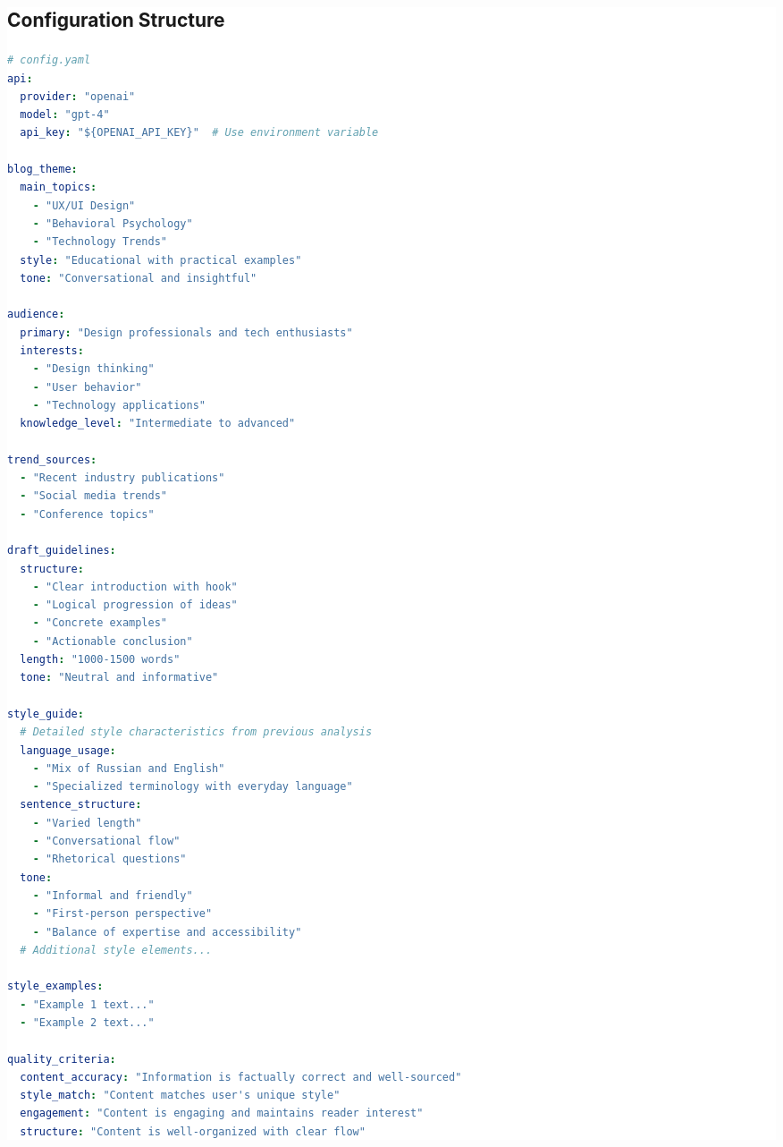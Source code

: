 ## Configuration Structure

```yaml
# config.yaml
api:
  provider: "openai"
  model: "gpt-4"
  api_key: "${OPENAI_API_KEY}"  # Use environment variable

blog_theme:
  main_topics:
    - "UX/UI Design"
    - "Behavioral Psychology"
    - "Technology Trends"
  style: "Educational with practical examples"
  tone: "Conversational and insightful"

audience:
  primary: "Design professionals and tech enthusiasts"
  interests:
    - "Design thinking"
    - "User behavior"
    - "Technology applications"
  knowledge_level: "Intermediate to advanced"

trend_sources:
  - "Recent industry publications"
  - "Social media trends"
  - "Conference topics"

draft_guidelines:
  structure:
    - "Clear introduction with hook"
    - "Logical progression of ideas"
    - "Concrete examples"
    - "Actionable conclusion"
  length: "1000-1500 words"
  tone: "Neutral and informative"

style_guide:
  # Detailed style characteristics from previous analysis
  language_usage:
    - "Mix of Russian and English"
    - "Specialized terminology with everyday language"
  sentence_structure:
    - "Varied length"
    - "Conversational flow"
    - "Rhetorical questions"
  tone:
    - "Informal and friendly"
    - "First-person perspective"
    - "Balance of expertise and accessibility"
  # Additional style elements...

style_examples:
  - "Example 1 text..."
  - "Example 2 text..."

quality_criteria:
  content_accuracy: "Information is factually correct and well-sourced"
  style_match: "Content matches user's unique style"
  engagement: "Content is engaging and maintains reader interest"
  structure: "Content is well-organized with clear flow"
```